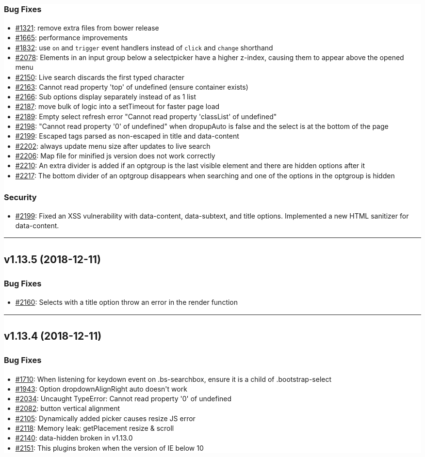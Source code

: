 ### Bug Fixes

-   [#1321][]: remove extra files from bower release
-   [#1665][]: performance improvements
-   [#1832][]: use `on` and `trigger` event handlers instead of `click` and `change` shorthand
-   [#2078][]: Elements in an input group below a selectpicker have a higher z-index, causing them to appear above the opened menu
-   [#2150][]: Live search discards the first typed character
-   [#2163][]: Cannot read property 'top' of undefined (ensure container exists)
-   [#2166][]: Sub options display separately instead of as 1 list
-   [#2187][]: move bulk of logic into a setTimeout for faster page load
-   [#2189][]: Empty select refresh error "Cannot read property 'classList' of undefined"
-   [#2198][]: "Cannot read property '0' of undefined" when dropupAuto is false and the select is at the bottom of the page
-   [#2199][]: Escaped tags parsed as non-escaped in title and data-content
-   [#2202][]: always update menu size after updates to live search
-   [#2206][]: Map file for minified js version does not work correctly
-   [#2210][]: An extra divider is added if an optgroup is the last visible element and there are hidden options after it
-   [#2217][]: The bottom divider of an optgroup disappears when searching and one of the options in the optgroup is hidden

### Security

-   [#2199][]: Fixed an XSS vulnerability with data-content, data-subtext, and title options. Implemented a new HTML sanitizer for data-content.

---

## v1.13.5 (2018-12-11)

### Bug Fixes

-   [#2160][]: Selects with a title option throw an error in the render function

---

## v1.13.4 (2018-12-11)

### Bug Fixes

-   [#1710][]: When listening for keydown event on .bs-searchbox, ensure it is a child of .bootstrap-select
-   [#1943][]: Option dropdownAlignRight auto doesn't work
-   [#2034][]: Uncaught TypeError: Cannot read property '0' of undefined
-   [#2082][]: button vertical alignment
-   [#2105][]: Dynamically added picker causes resize JS error
-   [#2118][]: Memory leak: getPlacement resize & scroll
-   [#2140][]: data-hidden broken in v1.13.0
-   [#2151][]: This plugins broken when the version of IE below 10


[#1969]: https://github.com/snapappointments/bootstrap-select/issues/1969
[#2229]: https://github.com/snapappointments/bootstrap-select/issues/2229
[#2231]: https://github.com/snapappointments/bootstrap-select/issues/2231
[#2046]: https://github.com/snapappointments/bootstrap-select/issues/2046
[#2109]: https://github.com/snapappointments/bootstrap-select/issues/2109
[#2213]: https://github.com/snapappointments/bootstrap-select/issues/2213
[#2220]: https://github.com/snapappointments/bootstrap-select/issues/2220
[#2221]: https://github.com/snapappointments/bootstrap-select/issues/2221
[#2224]: https://github.com/snapappointments/bootstrap-select/issues/2224
[#2226]: https://github.com/snapappointments/bootstrap-select/issues/2226
[#1321]: https://github.com/snapappointments/bootstrap-select/issues/1321
[#1665]: https://github.com/snapappointments/bootstrap-select/issues/1665
[#1832]: https://github.com/snapappointments/bootstrap-select/issues/1832
[#2078]: https://github.com/snapappointments/bootstrap-select/issues/2078
[#2150]: https://github.com/snapappointments/bootstrap-select/issues/2150
[#2163]: https://github.com/snapappointments/bootstrap-select/issues/2163
[#2166]: https://github.com/snapappointments/bootstrap-select/issues/2166
[#2187]: https://github.com/snapappointments/bootstrap-select/issues/2187
[#2189]: https://github.com/snapappointments/bootstrap-select/issues/2189
[#2198]: https://github.com/snapappointments/bootstrap-select/issues/2198
[#2199]: https://github.com/snapappointments/bootstrap-select/issues/2199
[#2202]: https://github.com/snapappointments/bootstrap-select/issues/2202
[#2206]: https://github.com/snapappointments/bootstrap-select/issues/2206
[#2210]: https://github.com/snapappointments/bootstrap-select/issues/2210
[#2217]: https://github.com/snapappointments/bootstrap-select/issues/2217
[#2160]: https://github.com/snapappointments/bootstrap-select/issues/2160
[#767]: https://github.com/snapappointments/bootstrap-select/issues/767
[#1876]: https://github.com/snapappointments/bootstrap-select/issues/1876
[#2026]: https://github.com/snapappointments/bootstrap-select/issues/2026
[#1710]: https://github.com/snapappointments/bootstrap-select/issues/1710
[#1943]: https://github.com/snapappointments/bootstrap-select/issues/1943
[#2034]: https://github.com/snapappointments/bootstrap-select/issues/2034
[#2082]: https://github.com/snapappointments/bootstrap-select/issues/2082
[#2105]: https://github.com/snapappointments/bootstrap-select/issues/2105
[#2118]: https://github.com/snapappointments/bootstrap-select/issues/2118
[#2140]: https://github.com/snapappointments/bootstrap-select/issues/2140
[#2151]: https://github.com/snapappointments/bootstrap-select/issues/2151
[#2125]: https://github.com/snapappointments/bootstrap-select/issues/2125
[#1910]: https://github.com/snapappointments/bootstrap-select/pull/1910
[#1926]: https://github.com/snapappointments/bootstrap-select/pull/1926
[#2120]: https://github.com/snapappointments/bootstrap-select/pull/2120
[#2121]: https://github.com/snapappointments/bootstrap-select/pull/2121
[#2152]: https://github.com/snapappointments/bootstrap-select/pull/2152
[#1425]: https://github.com/snapappointments/bootstrap-select/issues/1425
[#1828]: https://github.com/snapappointments/bootstrap-select/issues/1828
[#2045]: https://github.com/snapappointments/bootstrap-select/issues/2045
[#2086]: https://github.com/snapappointments/bootstrap-select/issues/2086
[#2092]: https://github.com/snapappointments/bootstrap-select/issues/2092
[#2101]: https://github.com/snapappointments/bootstrap-select/issues/2101
[#1999]: https://github.com/snapappointments/bootstrap-select/issues/1999
[#2024]: https://github.com/snapappointments/bootstrap-select/issues/2024
[#2027]: https://github.com/snapappointments/bootstrap-select/issues/2027
[#2029]: https://github.com/snapappointments/bootstrap-select/issues/2029
[#2033]: https://github.com/snapappointments/bootstrap-select/issues/2033
[#2035]: https://github.com/snapappointments/bootstrap-select/issues/2035
[#2038]: https://github.com/snapappointments/bootstrap-select/issues/2038
[#2044]: https://github.com/snapappointments/bootstrap-select/issues/2044
[#2047]: https://github.com/snapappointments/bootstrap-select/issues/2047
[#2058]: https://github.com/snapappointments/bootstrap-select/issues/2058
[#2079]: https://github.com/snapappointments/bootstrap-select/issues/2079
[#1972]: https://github.com/snapappointments/bootstrap-select/issues/1972
[#2036]: https://github.com/snapappointments/bootstrap-select/issues/2036
[#2076]: https://github.com/snapappointments/bootstrap-select/issues/2076
[#2073]: https://github.com/snapappointments/bootstrap-select/issues/2073
[#2071]: https://github.com/snapappointments/bootstrap-select/issues/2071
[#2060]: https://github.com/snapappointments/bootstrap-select/issues/2060
[#2062]: https://github.com/snapappointments/bootstrap-select/issues/2062
[#1913]: https://github.com/snapappointments/bootstrap-select/issues/1913
[#2061]: https://github.com/snapappointments/bootstrap-select/issues/2061
[#2065]: https://github.com/snapappointments/bootstrap-select/issues/2065
[#2063]: https://github.com/snapappointments/bootstrap-select/issues/2063
[#2064]: https://github.com/snapappointments/bootstrap-select/issues/2064
[#2066]: https://github.com/snapappointments/bootstrap-select/issues/2066
[#2067]: https://github.com/snapappointments/bootstrap-select/issues/2067
[#2077]: https://github.com/snapappointments/bootstrap-select/issues/2077
[#2074]: https://github.com/snapappointments/bootstrap-select/issues/2074
[#2068]: https://github.com/snapappointments/bootstrap-select/issues/2068
[#2070]: https://github.com/snapappointments/bootstrap-select/issues/2070
[#2075]: https://github.com/snapappointments/bootstrap-select/issues/2075
[#2072]: https://github.com/snapappointments/bootstrap-select/issues/2072
[#2069]: https://github.com/snapappointments/bootstrap-select/issues/2069
[#1691]: https://github.com/snapappointments/bootstrap-select/issues/1691
[#1404]: https://github.com/snapappointments/bootstrap-select/issues/1404
[#1697]: https://github.com/snapappointments/bootstrap-select/issues/1697
[#1034]: https://github.com/snapappointments/bootstrap-select/issues/1034
[#1135]: https://github.com/snapappointments/bootstrap-select/issues/1135
[#1303]: https://github.com/snapappointments/bootstrap-select/issues/1303
[#1383]: https://github.com/snapappointments/bootstrap-select/issues/1383
[#1395]: https://github.com/snapappointments/bootstrap-select/issues/1395
[#1398]: https://github.com/snapappointments/bootstrap-select/issues/1398
[#1674]: https://github.com/snapappointments/bootstrap-select/issues/1674
[#1692]: https://github.com/snapappointments/bootstrap-select/issues/1692
[#710]: https://github.com/snapappointments/bootstrap-select/issues/710
[#1110]: https://github.com/snapappointments/bootstrap-select/issues/1110
[#1229]: https://github.com/snapappointments/bootstrap-select/issues/1229
[#1687]: https://github.com/snapappointments/bootstrap-select/issues/1687
[#1286]: https://github.com/snapappointments/bootstrap-select/issues/1286
[#1764]: https://github.com/snapappointments/bootstrap-select/issues/1764
[#1529]: https://github.com/snapappointments/bootstrap-select/issues/1529
[#1604]: https://github.com/snapappointments/bootstrap-select/pull/1604
[#1630]: https://github.com/snapappointments/bootstrap-select/issues/1630
[#1631]: https://github.com/snapappointments/bootstrap-select/pull/1631
[#1563]: https://github.com/snapappointments/bootstrap-select/issues/1563
[#1570]: https://github.com/snapappointments/bootstrap-select/issues/1570
[#1590]: https://github.com/snapappointments/bootstrap-select/issues/1590
[#1167]: https://github.com/snapappointments/bootstrap-select/issues/1167
[#1366]: https://github.com/snapappointments/bootstrap-select/issues/1366
[#1220]: https://github.com/snapappointments/bootstrap-select/issues/1220
[#1275]: https://github.com/snapappointments/bootstrap-select/issues/1275
[#1348]: https://github.com/snapappointments/bootstrap-select/issues/1348
[#1506]: https://github.com/snapappointments/bootstrap-select/issues/1506
[#1509]: https://github.com/snapappointments/bootstrap-select/issues/1509
[#1477]: https://github.com/snapappointments/bootstrap-select/issues/1477
[#1489]: https://github.com/snapappointments/bootstrap-select/issues/1489
[#1533]: https://github.com/snapappointments/bootstrap-select/issues/1533
[#1531]: https://github.com/snapappointments/bootstrap-select/issues/1531
[#1503]: https://github.com/snapappointments/bootstrap-select/issues/1503
[#1516]: https://github.com/snapappointments/bootstrap-select/issues/1516
[#1440]: https://github.com/snapappointments/bootstrap-select/issues/1440
[#1553]: https://github.com/snapappointments/bootstrap-select/issues/1553
[#1555]: https://github.com/snapappointments/bootstrap-select/issues/1555
[#1475]: https://github.com/snapappointments/bootstrap-select/issues/1475
[#1484]: https://github.com/snapappointments/bootstrap-select/issues/1484
[#1291]: https://github.com/snapappointments/bootstrap-select/issues/1291
[#1284]: https://github.com/snapappointments/bootstrap-select/issues/1284
[#1245]: https://github.com/snapappointments/bootstrap-select/issues/1245
[#1257]: https://github.com/snapappointments/bootstrap-select/issues/1257
[#1310]: https://github.com/snapappointments/bootstrap-select/issues/1310
[#1346]: https://github.com/snapappointments/bootstrap-select/issues/1346
[#1338]: https://github.com/snapappointments/bootstrap-select/issues/1338
[#1373]: https://github.com/snapappointments/bootstrap-select/issues/1373
[#1363]: https://github.com/snapappointments/bootstrap-select/issues/1363
[#1422]: https://github.com/snapappointments/bootstrap-select/issues/1422
[#1451]: https://github.com/snapappointments/bootstrap-select/issues/1451
[#1465]: https://github.com/snapappointments/bootstrap-select/issues/1465
[#1459]: https://github.com/snapappointments/bootstrap-select/issues/1459
[#1139]: https://github.com/snapappointments/bootstrap-select/issues/1139
[#1290]: https://github.com/snapappointments/bootstrap-select/issues/1290
[#1127]: https://github.com/snapappointments/bootstrap-select/issues/1127
[#1016]: https://github.com/snapappointments/bootstrap-select/issues/1016
[#1160]: https://github.com/snapappointments/bootstrap-select/issues/1160
[#1269]: https://github.com/snapappointments/bootstrap-select/issues/1269
[58ed408]: https://github.com/snapappointments/bootstrap-select/commit/58ed4085019526141be07beeada37788dfe2d316
[#541]: https://github.com/snapappointments/bootstrap-select/issues/541
[#1235]: https://github.com/snapappointments/bootstrap-select/issues/1235
[#1250]: https://github.com/snapappointments/bootstrap-select/issues/1250
[#1230]: https://github.com/snapappointments/bootstrap-select/issues/1230
[#1268]: https://github.com/snapappointments/bootstrap-select/issues/1268
[#1273]: https://github.com/snapappointments/bootstrap-select/issues/1273
[#1295]: https://github.com/snapappointments/bootstrap-select/issues/1295
[#950]: https://github.com/snapappointments/bootstrap-select/issues/950
[#1272]: https://github.com/snapappointments/bootstrap-select/issues/1272
[#2022]: https://github.com/snapappointments/bootstrap-select/issues/2022
[#2106]: https://github.com/snapappointments/bootstrap-select/issues/2106
[#2126]: https://github.com/snapappointments/bootstrap-select/issues/2126
[#2232]: https://github.com/snapappointments/bootstrap-select/issues/2232
[#2233]: https://github.com/snapappointments/bootstrap-select/issues/2233
[#2234]: https://github.com/snapappointments/bootstrap-select/issues/2234
[#2235]: https://github.com/snapappointments/bootstrap-select/issues/2235
[#2236]: https://github.com/snapappointments/bootstrap-select/issues/2236
[#2239]: https://github.com/snapappointments/bootstrap-select/issues/2239
[#2244]: https://github.com/snapappointments/bootstrap-select/issues/2244
[#2245]: https://github.com/snapappointments/bootstrap-select/issues/2245
[#2248]: https://github.com/snapappointments/bootstrap-select/issues/2248